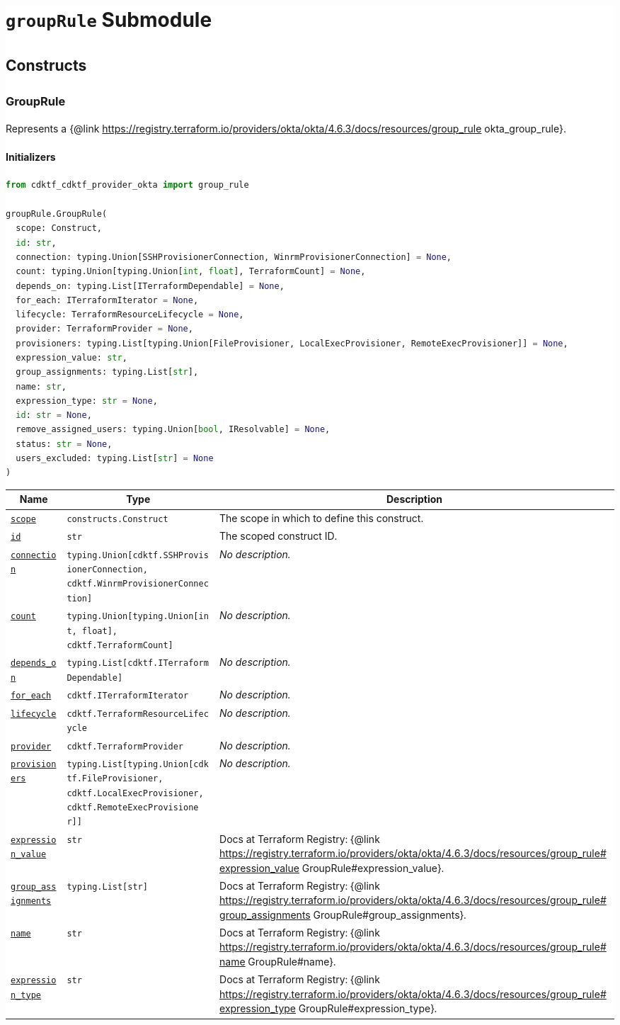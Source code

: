 # `groupRule` Submodule <a name="`groupRule` Submodule" id="@cdktf/provider-okta.groupRule"></a>

## Constructs <a name="Constructs" id="Constructs"></a>

### GroupRule <a name="GroupRule" id="@cdktf/provider-okta.groupRule.GroupRule"></a>

Represents a {@link https://registry.terraform.io/providers/okta/okta/4.6.3/docs/resources/group_rule okta_group_rule}.

#### Initializers <a name="Initializers" id="@cdktf/provider-okta.groupRule.GroupRule.Initializer"></a>

```python
from cdktf_cdktf_provider_okta import group_rule

groupRule.GroupRule(
  scope: Construct,
  id: str,
  connection: typing.Union[SSHProvisionerConnection, WinrmProvisionerConnection] = None,
  count: typing.Union[typing.Union[int, float], TerraformCount] = None,
  depends_on: typing.List[ITerraformDependable] = None,
  for_each: ITerraformIterator = None,
  lifecycle: TerraformResourceLifecycle = None,
  provider: TerraformProvider = None,
  provisioners: typing.List[typing.Union[FileProvisioner, LocalExecProvisioner, RemoteExecProvisioner]] = None,
  expression_value: str,
  group_assignments: typing.List[str],
  name: str,
  expression_type: str = None,
  id: str = None,
  remove_assigned_users: typing.Union[bool, IResolvable] = None,
  status: str = None,
  users_excluded: typing.List[str] = None
)
```

| **Name** | **Type** | **Description** |
| --- | --- | --- |
| <code><a href="#@cdktf/provider-okta.groupRule.GroupRule.Initializer.parameter.scope">scope</a></code> | <code>constructs.Construct</code> | The scope in which to define this construct. |
| <code><a href="#@cdktf/provider-okta.groupRule.GroupRule.Initializer.parameter.id">id</a></code> | <code>str</code> | The scoped construct ID. |
| <code><a href="#@cdktf/provider-okta.groupRule.GroupRule.Initializer.parameter.connection">connection</a></code> | <code>typing.Union[cdktf.SSHProvisionerConnection, cdktf.WinrmProvisionerConnection]</code> | *No description.* |
| <code><a href="#@cdktf/provider-okta.groupRule.GroupRule.Initializer.parameter.count">count</a></code> | <code>typing.Union[typing.Union[int, float], cdktf.TerraformCount]</code> | *No description.* |
| <code><a href="#@cdktf/provider-okta.groupRule.GroupRule.Initializer.parameter.dependsOn">depends_on</a></code> | <code>typing.List[cdktf.ITerraformDependable]</code> | *No description.* |
| <code><a href="#@cdktf/provider-okta.groupRule.GroupRule.Initializer.parameter.forEach">for_each</a></code> | <code>cdktf.ITerraformIterator</code> | *No description.* |
| <code><a href="#@cdktf/provider-okta.groupRule.GroupRule.Initializer.parameter.lifecycle">lifecycle</a></code> | <code>cdktf.TerraformResourceLifecycle</code> | *No description.* |
| <code><a href="#@cdktf/provider-okta.groupRule.GroupRule.Initializer.parameter.provider">provider</a></code> | <code>cdktf.TerraformProvider</code> | *No description.* |
| <code><a href="#@cdktf/provider-okta.groupRule.GroupRule.Initializer.parameter.provisioners">provisioners</a></code> | <code>typing.List[typing.Union[cdktf.FileProvisioner, cdktf.LocalExecProvisioner, cdktf.RemoteExecProvisioner]]</code> | *No description.* |
| <code><a href="#@cdktf/provider-okta.groupRule.GroupRule.Initializer.parameter.expressionValue">expression_value</a></code> | <code>str</code> | Docs at Terraform Registry: {@link https://registry.terraform.io/providers/okta/okta/4.6.3/docs/resources/group_rule#expression_value GroupRule#expression_value}. |
| <code><a href="#@cdktf/provider-okta.groupRule.GroupRule.Initializer.parameter.groupAssignments">group_assignments</a></code> | <code>typing.List[str]</code> | Docs at Terraform Registry: {@link https://registry.terraform.io/providers/okta/okta/4.6.3/docs/resources/group_rule#group_assignments GroupRule#group_assignments}. |
| <code><a href="#@cdktf/provider-okta.groupRule.GroupRule.Initializer.parameter.name">name</a></code> | <code>str</code> | Docs at Terraform Registry: {@link https://registry.terraform.io/providers/okta/okta/4.6.3/docs/resources/group_rule#name GroupRule#name}. |
| <code><a href="#@cdktf/provider-okta.groupRule.GroupRule.Initializer.parameter.expressionType">expression_type</a></code> | <code>str</code> | Docs at Terraform Registry: {@link https://registry.terraform.io/providers/okta/okta/4.6.3/docs/resources/group_rule#expression_type GroupRule#expression_type}. |